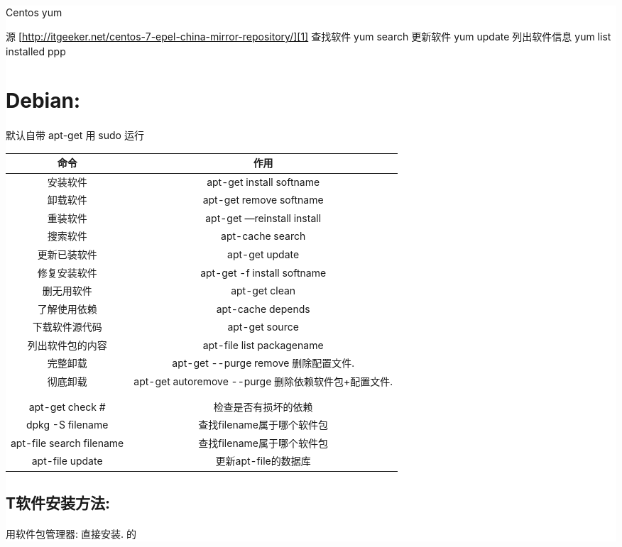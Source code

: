 
Centos  yum

源 [http://itgeeker.net/centos-7-epel-china-mirror-repository/][1]
查找软件 yum search
更新软件 yum update
列出软件信息 yum list installed ppp





# Debian:

默认自带 apt-get  用 sudo 运行  

|            命令            |                    作用                    |
| :----------------------: | :--------------------------------------: |
|           安装软件           |         apt-get install softname         |
|           卸载软件           |         apt-get remove softname          |
|           重装软件           |        apt-get —reinstall install        |
|           搜索软件           |             apt-cache search             |
|          更新已装软件          |              apt-get update              |
|          修复安装软件          |       apt-get -f install softname        |
|          删无用软件           |              apt-get clean               |
|          了解使用依赖          |            apt-cache depends             |
|         下载软件源代码          |              apt-get source              |
|         列出软件包的内容         |        apt-file list packagename         |
|           完整卸载           |      apt-get --purge remove 删除配置文件.      |
|           彻底卸载           | apt-get autoremove --purge 删除依赖软件包+配置文件. |
|                          |                                          |
|                          |                                          |
|     apt-get check #      |                检查是否有损坏的依赖                |
|     dpkg -S filename     |            查找filename属于哪个软件包             |
| apt-file search filename |            查找filename属于哪个软件包             |
|     apt-file update      |              更新apt-file的数据库              |

## T软件安装方法:

用软件包管理器: 直接安装. 的


[1]:	http://itgeeker.net/centos-7-epel-china-mirror-repository/